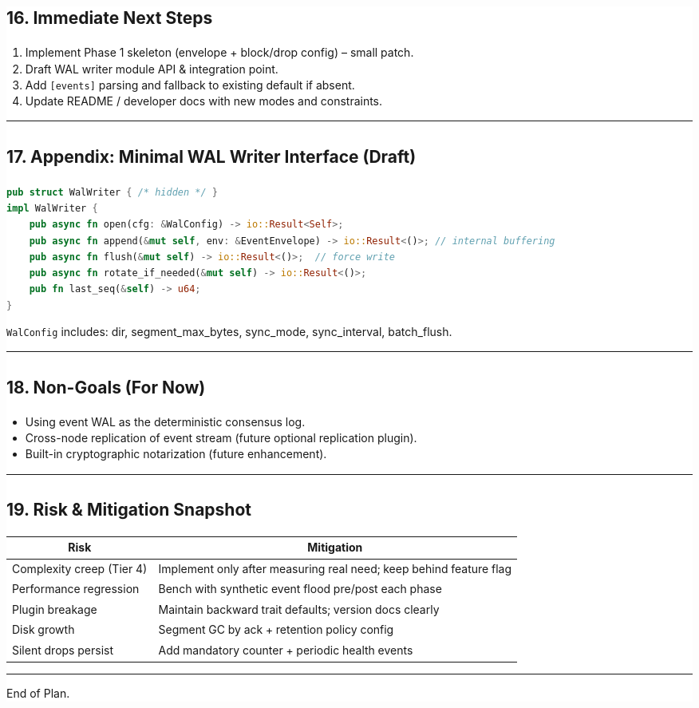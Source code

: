 ## 16. Immediate Next Steps
1. Implement Phase 1 skeleton (envelope + block/drop config) – small patch.
2. Draft WAL writer module API & integration point.
3. Add `[events]` parsing and fallback to existing default if absent.
4. Update README / developer docs with new modes and constraints.

---
## 17. Appendix: Minimal WAL Writer Interface (Draft)
```rust
pub struct WalWriter { /* hidden */ }
impl WalWriter {
    pub async fn open(cfg: &WalConfig) -> io::Result<Self>;
    pub async fn append(&mut self, env: &EventEnvelope) -> io::Result<()>; // internal buffering
    pub async fn flush(&mut self) -> io::Result<()>;  // force write
    pub async fn rotate_if_needed(&mut self) -> io::Result<()>;
    pub fn last_seq(&self) -> u64;
}
```

`WalConfig` includes: dir, segment_max_bytes, sync_mode, sync_interval, batch_flush.

---
## 18. Non-Goals (For Now)
- Using event WAL as the deterministic consensus log.
- Cross-node replication of event stream (future optional replication plugin).
- Built-in cryptographic notarization (future enhancement).

---
## 19. Risk & Mitigation Snapshot
| Risk | Mitigation |
|------|------------|
| Complexity creep (Tier 4) | Implement only after measuring real need; keep behind feature flag |
| Performance regression | Bench with synthetic event flood pre/post each phase |
| Plugin breakage | Maintain backward trait defaults; version docs clearly |
| Disk growth | Segment GC by ack + retention policy config |
| Silent drops persist | Add mandatory counter + periodic health events |

---
End of Plan.
